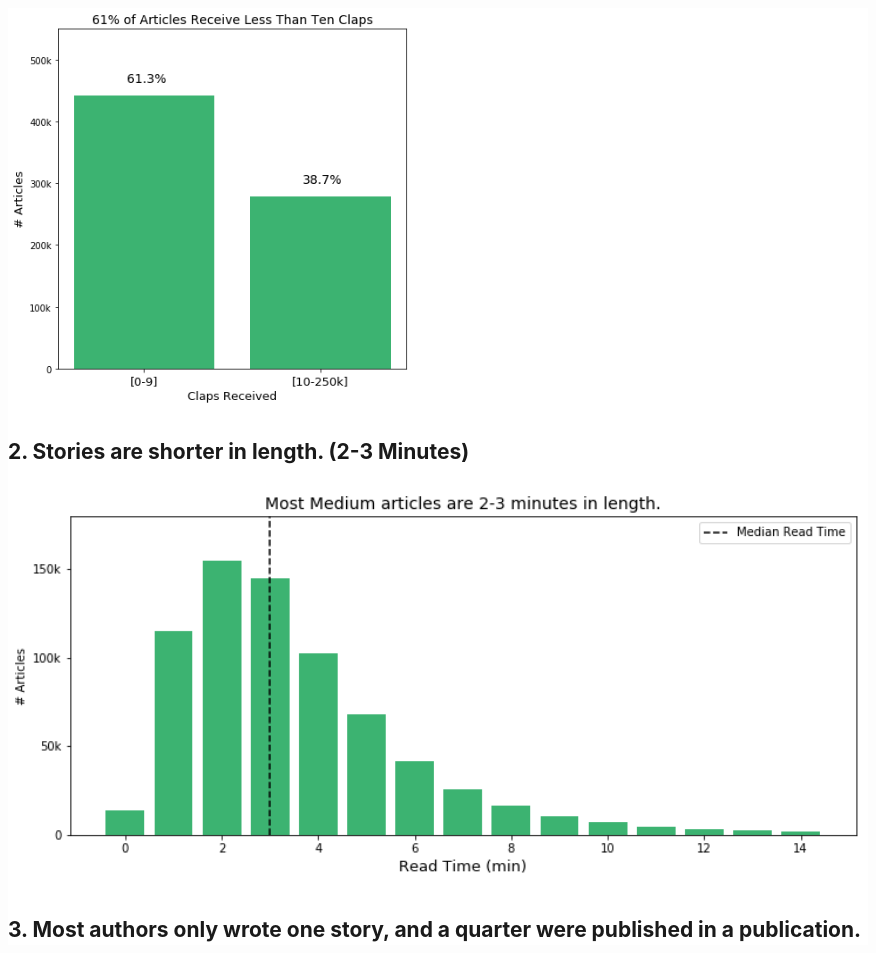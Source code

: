 <img align="center" src="img/res1.png" height=400>
<br>

## 2. Stories are shorter in length. (2-3 Minutes)
<img align="center" src="img/res2.png" height=400>

<br>

## 3. Most authors only wrote one story, and a quarter were published in a publication.